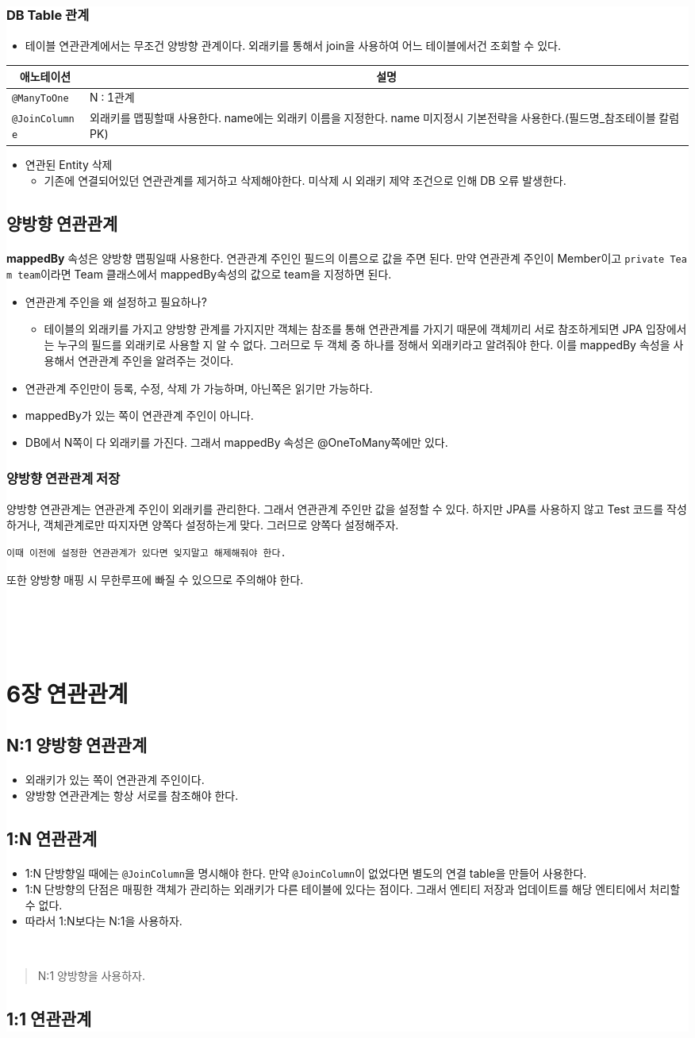 ### DB Table 관계
- 테이블 연관관계에서는 무조건 양방향 관계이다. 외래키를 통해서 join을 사용하여 어느 테이블에서건 조회할 수 있다.
 
| 애노테이션 | 설명 |
|-------------|----------|
`@ManyToOne`  | N : 1관계
`@JoinColumne`| 외래키를 맵핑할때 사용한다. name에는 외래키 이름을 지정한다. name 미지정시 기본전략을 사용한다.(필드명_참조테이블 칼럼PK)

- 연관된 Entity 삭제
  - 기존에 연결되어있던 연관관계를 제거하고 삭제해야한다. 미삭제 시 외래키 제약 조건으로 인해 DB 오류 발생한다.

## 양방향 연관관계

**mappedBy** 속성은 양방향 맵핑일때 사용한다. 연관관계 주인인 필드의 이름으로 값을 주면 된다. 만약 연관관계 주인이 Member이고 `private Team team`이라면 Team 클래스에서 mappedBy속성의 값으로 team을 지정하면 된다.

- 연관관계 주인을 왜 설정하고 필요하나?
  - 테이블의 외래키를 가지고 양방향 관계를 가지지만 객체는 참조를 통해 연관관계를 가지기 때문에 객체끼리 서로 참조하게되면 JPA 입장에서는 누구의 필드를 외래키로 사용할 지 알 수 없다. 그러므로 두 객체 중 하나를 정해서 외래키라고 알려줘야 한다. 이를 mappedBy 속성을 사용해서 연관관계 주인을 알려주는 것이다. 

- 연관관계 주인만이 등록, 수정, 삭제 가 가능하며, 아닌쪽은 읽기만 가능하다.
- mappedBy가 있는 쪽이 연관관계 주인이 아니다.
- DB에서 N쪽이 다 외래키를 가진다. 그래서 mappedBy 속성은 @OneToMany쪽에만 있다. 

### 양방향 연관관계 저장
양방향 연관관계는 연관관계 주인이 외래키를 관리한다.
그래서 연관관계 주인만 값을 설정할 수 있다. 하지만 JPA를 사용하지 않고 Test 코드를 작성하거나, 객체관계로만 따지자면 양쪽다 설정하는게 맞다. 그러므로 양쪽다 설정해주자. 

`이때 이전에 설정한 연관관계가 있다면 잊지말고 해제해줘야 한다. ` <br>

또한 양방향 매핑 시 무한루프에 빠질 수 있으므로 주의해야 한다.

<br><br><br>

#  6장 연관관계

## N:1 양방향 연관관계
- 외래키가 있는 쪽이 연관관계 주인이다.
- 양방향 연관관계는 항상 서로를 참조해야 한다. 

## 1:N 연관관계
- 1:N 단방향일 때에는 `@JoinColumn`을 명시해야 한다. 만약 `@JoinColumn`이 없었다면 별도의 연결 table을 만들어 사용한다.
- 1:N 단방향의 단점은 매핑한 객체가 관리하는 외래키가 다른 테이블에 있다는 점이다. 그래서 엔티티 저장과 업데이트를 해당 엔티티에서 처리할 수 없다. 
- 따라서 1:N보다는 N:1을 사용하자.

<br>

> N:1 양방향을 사용하자. 

## 1:1 연관관계
